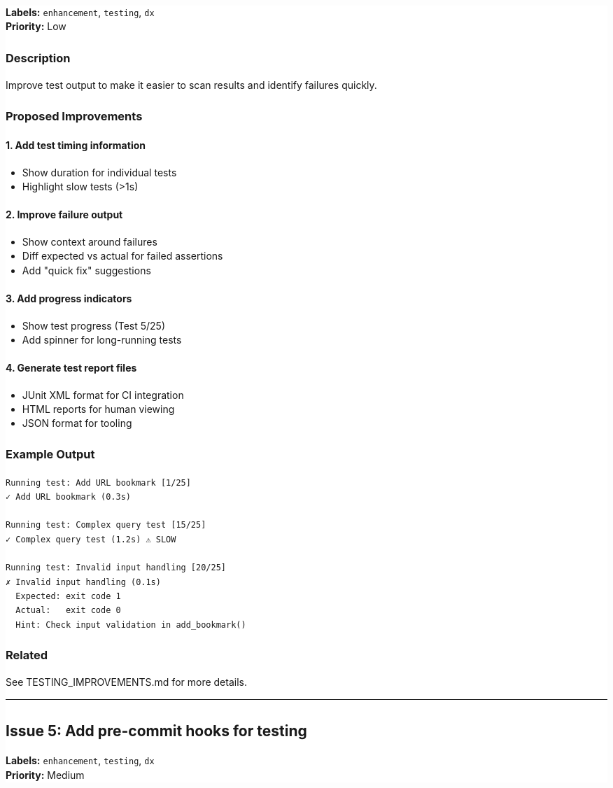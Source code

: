 **Labels:** `enhancement`, `testing`, `dx`  
**Priority:** Low

### Description

Improve test output to make it easier to scan results and identify failures quickly.

### Proposed Improvements

#### 1. Add test timing information
- Show duration for individual tests
- Highlight slow tests (>1s)

#### 2. Improve failure output
- Show context around failures
- Diff expected vs actual for failed assertions
- Add "quick fix" suggestions

#### 3. Add progress indicators
- Show test progress (Test 5/25)
- Add spinner for long-running tests

#### 4. Generate test report files
- JUnit XML format for CI integration
- HTML reports for human viewing
- JSON format for tooling

### Example Output

```
Running test: Add URL bookmark [1/25]
✓ Add URL bookmark (0.3s)

Running test: Complex query test [15/25]
✓ Complex query test (1.2s) ⚠ SLOW

Running test: Invalid input handling [20/25]
✗ Invalid input handling (0.1s)
  Expected: exit code 1
  Actual:   exit code 0
  Hint: Check input validation in add_bookmark()
```

### Related

See TESTING_IMPROVEMENTS.md for more details.

---

## Issue 5: Add pre-commit hooks for testing

**Labels:** `enhancement`, `testing`, `dx`  
**Priority:** Medium
